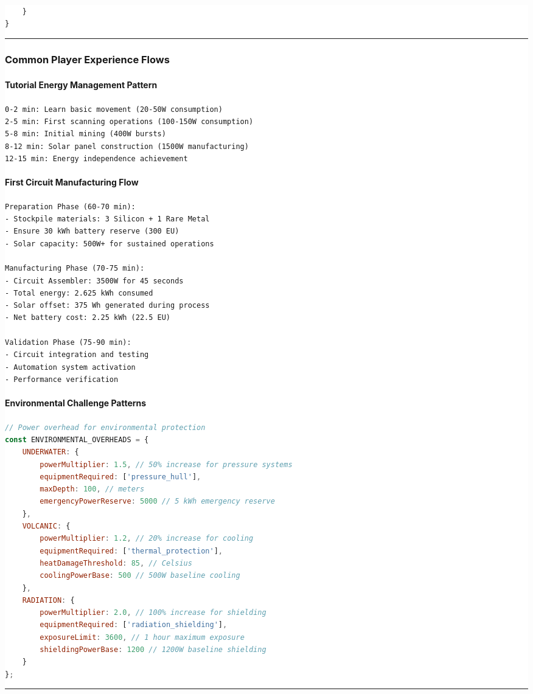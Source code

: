 ```javascript
    }
}
```

---

### Common Player Experience Flows

#### Tutorial Energy Management Pattern
```
0-2 min: Learn basic movement (20-50W consumption)
2-5 min: First scanning operations (100-150W consumption)  
5-8 min: Initial mining (400W bursts)
8-12 min: Solar panel construction (1500W manufacturing)
12-15 min: Energy independence achievement
```

#### First Circuit Manufacturing Flow
```
Preparation Phase (60-70 min):
- Stockpile materials: 3 Silicon + 1 Rare Metal
- Ensure 30 kWh battery reserve (300 EU)
- Solar capacity: 500W+ for sustained operations

Manufacturing Phase (70-75 min):
- Circuit Assembler: 3500W for 45 seconds
- Total energy: 2.625 kWh consumed
- Solar offset: 375 Wh generated during process
- Net battery cost: 2.25 kWh (22.5 EU)

Validation Phase (75-90 min):
- Circuit integration and testing
- Automation system activation
- Performance verification
```

#### Environmental Challenge Patterns
```javascript
// Power overhead for environmental protection
const ENVIRONMENTAL_OVERHEADS = {
    UNDERWATER: {
        powerMultiplier: 1.5, // 50% increase for pressure systems
        equipmentRequired: ['pressure_hull'],
        maxDepth: 100, // meters
        emergencyPowerReserve: 5000 // 5 kWh emergency reserve
    },
    VOLCANIC: {
        powerMultiplier: 1.2, // 20% increase for cooling
        equipmentRequired: ['thermal_protection'],
        heatDamageThreshold: 85, // Celsius
        coolingPowerBase: 500 // 500W baseline cooling
    },
    RADIATION: {
        powerMultiplier: 2.0, // 100% increase for shielding
        equipmentRequired: ['radiation_shielding'],
        exposureLimit: 3600, // 1 hour maximum exposure
        shieldingPowerBase: 1200 // 1200W baseline shielding
    }
};
```

---